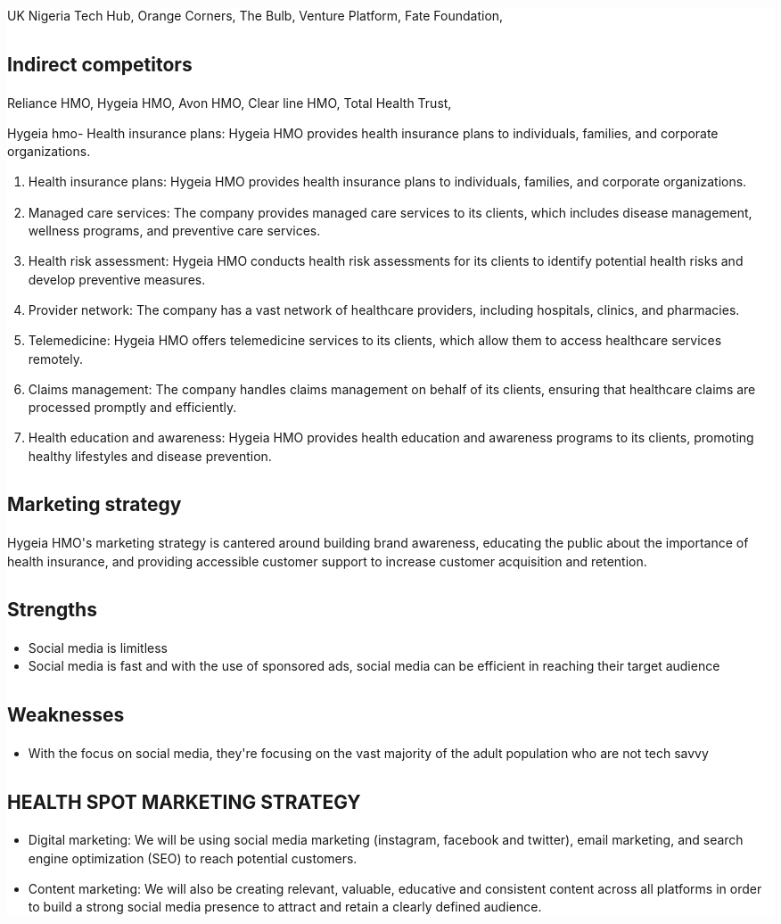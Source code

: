 UK Nigeria Tech Hub, Orange Corners, The Bulb, Venture Platform, Fate Foundation,

## Indirect competitors

Reliance HMO, Hygeia HMO, Avon HMO, Clear line HMO, Total Health Trust,

Hygeia hmo- Health insurance plans: Hygeia HMO provides health insurance plans to individuals, families, and corporate organizations.

1. Health insurance plans: Hygeia HMO provides health insurance plans to individuals, families, and corporate organizations.

2. Managed care services: The company provides managed care services to its clients, which includes disease management, wellness programs, and preventive care services.

3. Health risk assessment: Hygeia HMO conducts health risk assessments for its clients to identify potential health risks and develop preventive measures.

4. Provider network: The company has a vast network of healthcare providers, including hospitals, clinics, and pharmacies.

5. Telemedicine: Hygeia HMO offers telemedicine services to its clients, which allow them to access healthcare services remotely.

6. Claims management: The company handles claims management on behalf of its clients, ensuring that healthcare claims are processed promptly and efficiently.

7. Health education and awareness: Hygeia HMO provides health education and awareness programs to its clients, promoting healthy lifestyles and disease prevention.

## Marketing strategy

Hygeia HMO's marketing strategy is cantered around building brand awareness, educating the public about the importance of health insurance, and providing accessible customer support to increase customer acquisition and retention.

## Strengths

- Social media is limitless
- Social media is fast and with the use of sponsored ads, social media can be efficient  in reaching their target audience

## Weaknesses

- With the focus on social media, they're focusing on the vast majority of the adult population who are not tech savvy

## HEALTH SPOT MARKETING STRATEGY

- Digital marketing: We will be using social media marketing (instagram, facebook and twitter), email marketing, and search engine optimization (SEO) to reach potential customers.

- Content marketing: We will also be creating relevant, valuable, educative and consistent content across all platforms in order to build a strong social media presence to attract and retain a clearly defined audience.
